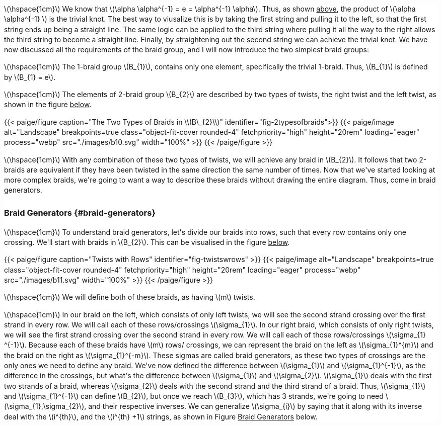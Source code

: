 \\(\hspace{1cm}\\)   We know that \\(\alpha \alpha^{-1} = e = \alpha^{-1} \alpha\\). Thus, as shown [above](#fig-inverse), the product of \\(\alpha \alpha^{-1} \\) is the trivial knot. The best way to viusalize this is by taking the first
string and pulling it to the left, so that the first string ends up being a
straight line. The same logic can be applied to the third string where pulling it
all the way to the right allows the third string to become a straight
line. Finally, by straightening out the second string we can achieve the trivial
knot. We have now discussed all the requirements of the braid group, and I will
now introduce the two simplest braid groups:

\\(\hspace{1cm}\\) The 1-braid group \\(B\_{1}\\), contains only one element,
specifically the trivial 1-braid. Thus, \\(B\_{1}\\) is defined by \\(B\_{1} = e\\).

\\(\hspace{1cm}\\) The elements of 2-braid group \\(B\_{2}\\) are described by two
types of twists, the right twist and the left twist, as shown in the figure [below](#fig-2typesofbraids). 

<div id="fig-2typesofbraids" class="centered_image">
{{< paige/figure caption="The Two Types of Braids in \\(B\_{2}\\)" identifier="fig-2typesofbraids">}}
{{< paige/image alt="Landscape" breakpoints=true class="object-fit-cover rounded-4" fetchpriority="high" height="20rem" loading="eager" process="webp" src="./images/b10.svg" width="100%" >}}
{{< /paige/figure >}}
</div>

\\(\hspace{1cm}\\) With any combination of these two types of twists, we will
achieve any braid in \\(B\_{2}\\). It follows that two 2-braids are
equivalent if they have been twisted in the same direction the same number of
times. Now that we've started looking at more complex braids, we're going to
want a way to describe these braids without drawing the entire diagram. Thus,
come in braid generators.


### Braid Generators {#braid-generators}

\\(\hspace{1cm}\\) To understand braid generators, let's divide our braids into
rows, such that every row contains only one crossing. We'll start with braids in
\\(B\_{2}\\). This can be visualised in the figure [below](#fig-twistswrows).

<div id="fig-twistswrows" class="centered_image">
{{< paige/figure caption="Twists with Rows" identifier="fig-twistswrows" >}}
{{< paige/image alt="Landscape" breakpoints=true class="object-fit-cover rounded-4" fetchpriority="high" height="20rem" loading="eager" process="webp" src="./images/b11.svg" width="100%" >}}
{{< /paige/figure >}}
</div>

\\(\hspace{1cm}\\) We will define both of these braids, as having \\(m\\) twists.

\\(\hspace{1cm}\\) In our braid on the left, which consists of only left twists, we
will see the second strand crossing over the first strand in every row. We will
call each of these rows/crossings \\(\sigma\_{1}\\). In our right braid, which
consists of only right twists, we will see the first strand crossing over the
second strand in every row. We will call each of those rows/crossings
\\(\sigma\_{1} ^{-1}\\). Because each of these braids have \\(m\\) rows/ crossings, we
can represent the braid on the left as \\(\sigma\_{1}^{m}\\) and the braid on the
right as \\(\sigma\_{1}^{-m}\\). These sigmas are called braid generators, as these
two types of crossings are the only ones we need to define any braid. We've now
defined the difference between \\(\sigma\_{1}\\) and \\(\sigma\_{1}^{-1}\\), as the
difference in the crossings, but what's the difference between \\(\sigma\_{1}\\) and
\\(\sigma\_{2}\\). \\(\sigma\_{1}\\) deals with the first two strands of a braid, whereas
\\(\sigma\_{2}\\) deals with the second strand and the third strand of a braid. Thus,
\\(\sigma\_{1}\\) and \\(\sigma\_{1}^{-1}\\) can define \\(B\_{2}\\), but once we reach
\\(B\_{3}\\), which has 3 strands, we're going to need \\(\sigma\_{1},\sigma\_{2}\\), and
their respective inverses. We can generalize \\(\sigma\_{i}\\) by saying that it
along with its inverse deal with the \\(i^{th}\\), and the \\(i^{th} +1\\) strings, as
shown in Figure [Braid Generators](#fig-braidgenerators) below.
